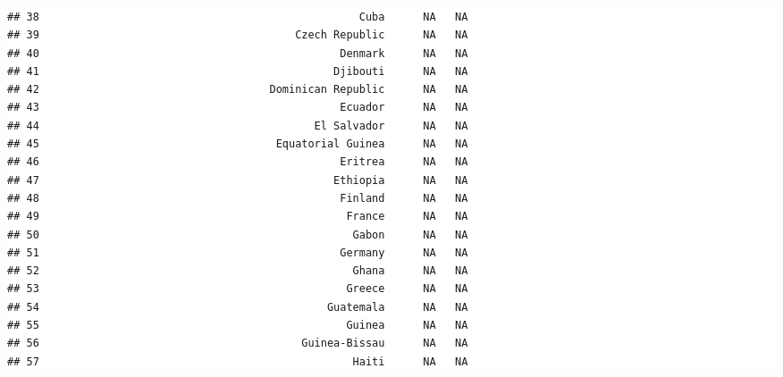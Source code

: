     ## 38                                                  Cuba      NA   NA
    ## 39                                        Czech Republic      NA   NA
    ## 40                                               Denmark      NA   NA
    ## 41                                              Djibouti      NA   NA
    ## 42                                    Dominican Republic      NA   NA
    ## 43                                               Ecuador      NA   NA
    ## 44                                           El Salvador      NA   NA
    ## 45                                     Equatorial Guinea      NA   NA
    ## 46                                               Eritrea      NA   NA
    ## 47                                              Ethiopia      NA   NA
    ## 48                                               Finland      NA   NA
    ## 49                                                France      NA   NA
    ## 50                                                 Gabon      NA   NA
    ## 51                                               Germany      NA   NA
    ## 52                                                 Ghana      NA   NA
    ## 53                                                Greece      NA   NA
    ## 54                                             Guatemala      NA   NA
    ## 55                                                Guinea      NA   NA
    ## 56                                         Guinea-Bissau      NA   NA
    ## 57                                                 Haiti      NA   NA